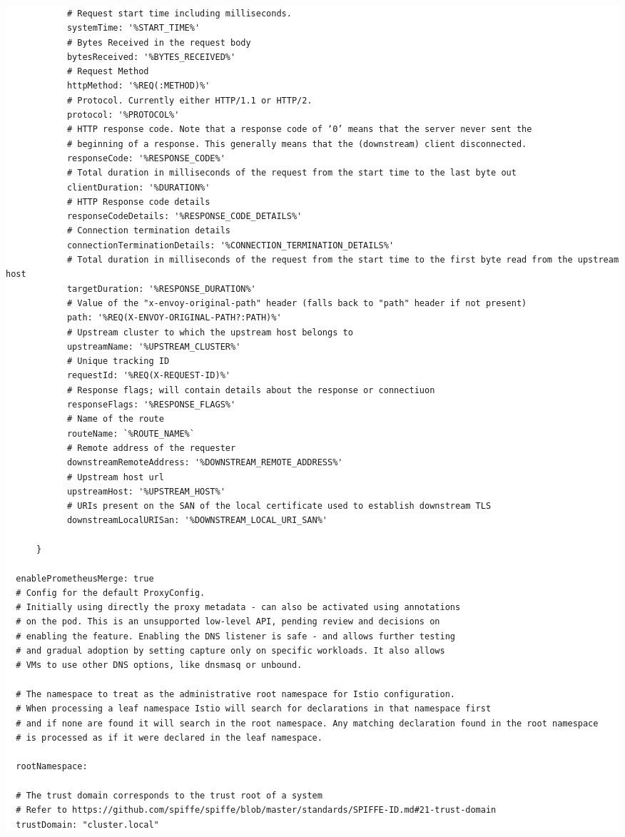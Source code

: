 ```
            # Request start time including milliseconds.
            systemTime: '%START_TIME%'
            # Bytes Received in the request body
            bytesReceived: '%BYTES_RECEIVED%'
            # Request Method
            httpMethod: '%REQ(:METHOD)%'
            # Protocol. Currently either HTTP/1.1 or HTTP/2.
            protocol: '%PROTOCOL%'
            # HTTP response code. Note that a response code of ‘0’ means that the server never sent the
            # beginning of a response. This generally means that the (downstream) client disconnected.
            responseCode: '%RESPONSE_CODE%'
            # Total duration in milliseconds of the request from the start time to the last byte out
            clientDuration: '%DURATION%'
            # HTTP Response code details
            responseCodeDetails: '%RESPONSE_CODE_DETAILS%'
            # Connection termination details
            connectionTerminationDetails: '%CONNECTION_TERMINATION_DETAILS%'
            # Total duration in milliseconds of the request from the start time to the first byte read from the upstream host
            targetDuration: '%RESPONSE_DURATION%'
            # Value of the "x-envoy-original-path" header (falls back to "path" header if not present)
            path: '%REQ(X-ENVOY-ORIGINAL-PATH?:PATH)%'
            # Upstream cluster to which the upstream host belongs to
            upstreamName: '%UPSTREAM_CLUSTER%'
            # Unique tracking ID
            requestId: '%REQ(X-REQUEST-ID)%'
            # Response flags; will contain details about the response or connectiuon
            responseFlags: '%RESPONSE_FLAGS%'
            # Name of the route
            routeName: `%ROUTE_NAME%`
            # Remote address of the requester
            downstreamRemoteAddress: '%DOWNSTREAM_REMOTE_ADDRESS%'
            # Upstream host url
            upstreamHost: '%UPSTREAM_HOST%'
            # URIs present on the SAN of the local certificate used to establish downstream TLS
            downstreamLocalURISan: '%DOWNSTREAM_LOCAL_URI_SAN%'

      }

  enablePrometheusMerge: true
  # Config for the default ProxyConfig.
  # Initially using directly the proxy metadata - can also be activated using annotations
  # on the pod. This is an unsupported low-level API, pending review and decisions on
  # enabling the feature. Enabling the DNS listener is safe - and allows further testing
  # and gradual adoption by setting capture only on specific workloads. It also allows
  # VMs to use other DNS options, like dnsmasq or unbound.

  # The namespace to treat as the administrative root namespace for Istio configuration.
  # When processing a leaf namespace Istio will search for declarations in that namespace first
  # and if none are found it will search in the root namespace. Any matching declaration found in the root namespace
  # is processed as if it were declared in the leaf namespace.

  rootNamespace:

  # The trust domain corresponds to the trust root of a system
  # Refer to https://github.com/spiffe/spiffe/blob/master/standards/SPIFFE-ID.md#21-trust-domain
  trustDomain: "cluster.local"

```